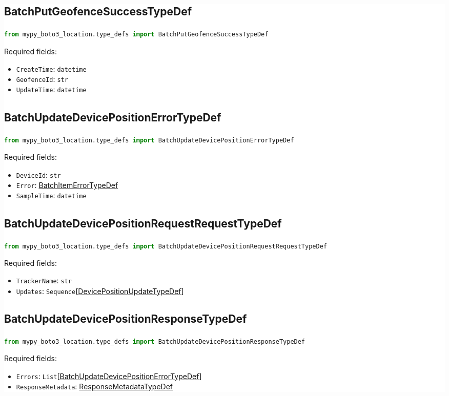 ## BatchPutGeofenceSuccessTypeDef

```python
from mypy_boto3_location.type_defs import BatchPutGeofenceSuccessTypeDef
```

Required fields:

- `CreateTime`: `datetime`
- `GeofenceId`: `str`
- `UpdateTime`: `datetime`

<a id="batchupdatedevicepositionerrortypedef"></a>

## BatchUpdateDevicePositionErrorTypeDef

```python
from mypy_boto3_location.type_defs import BatchUpdateDevicePositionErrorTypeDef
```

Required fields:

- `DeviceId`: `str`
- `Error`: [BatchItemErrorTypeDef](./type_defs.md#batchitemerrortypedef)
- `SampleTime`: `datetime`

<a id="batchupdatedevicepositionrequestrequesttypedef"></a>

## BatchUpdateDevicePositionRequestRequestTypeDef

```python
from mypy_boto3_location.type_defs import BatchUpdateDevicePositionRequestRequestTypeDef
```

Required fields:

- `TrackerName`: `str`
- `Updates`:
  `Sequence`\[[DevicePositionUpdateTypeDef](./type_defs.md#devicepositionupdatetypedef)\]

<a id="batchupdatedevicepositionresponsetypedef"></a>

## BatchUpdateDevicePositionResponseTypeDef

```python
from mypy_boto3_location.type_defs import BatchUpdateDevicePositionResponseTypeDef
```

Required fields:

- `Errors`:
  `List`\[[BatchUpdateDevicePositionErrorTypeDef](./type_defs.md#batchupdatedevicepositionerrortypedef)\]
- `ResponseMetadata`:
  [ResponseMetadataTypeDef](./type_defs.md#responsemetadatatypedef)

<a id="calculateroutecarmodeoptionstypedef"></a>
